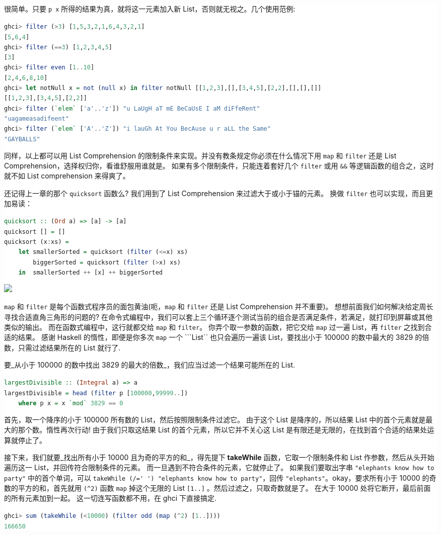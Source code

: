 很简单。只要 `p x` 所得的结果为真，就将这一元素加入新 List，否则就无视之。几个使用范例:

```haskell
ghci> filter (>3) [1,5,3,2,1,6,4,3,2,1]  
[5,6,4]  
ghci> filter (==3) [1,2,3,4,5]  
[3]  
ghci> filter even [1..10]  
[2,4,6,8,10]  
ghci> let notNull x = not (null x) in filter notNull [[1,2,3],[],[3,4,5],[2,2],[],[],[]]  
[[1,2,3],[3,4,5],[2,2]]  
ghci> filter (`elem` ['a'..'z']) "u LaUgH aT mE BeCaUsE I aM diFfeRent"  
"uagameasadifeent"  
ghci> filter (`elem` ['A'..'Z']) "i lauGh At You BecAuse u r aLL the Same"  
"GAYBALLS"
```

同样，以上都可以用 List Comprehension 的限制条件来实现。并没有教条规定你必须在什么情况下用 `map` 和 `filter` 还是 List Comprehension，选择权归你，看谁舒服用谁就是。 如果有多个限制条件，只能连着套好几个 `filter` 或用 `&&` 等逻辑函数的组合之，这时就不如 List comprehension 来得爽了。

还记得上一章的那个 `quicksort` 函数么? 我们用到了 List Comprehension 来过滤大于或小于锚的元素。 换做 `filter` 也可以实现，而且更加易读：

```haskell
quicksort :: (Ord a) => [a] -> [a]    
quicksort [] = []    
quicksort (x:xs) =     
    let smallerSorted = quicksort (filter (<=x) xs)
        biggerSorted = quicksort (filter (>x) xs)   
    in  smallerSorted ++ [x] ++ biggerSorted
```

![](../../.gitbook/assets/map.png)

`map` 和 `filter` 是每个函数式程序员的面包黄油\(呃，`map` 和 `filter` 还是 List Comprehension 并不重要\)。 想想前面我们如何解决给定周长寻找合适直角三角形的问题的? 在命令式编程中，我们可以套上三个循环逐个测试当前的组合是否满足条件，若满足，就打印到屏幕或其他类似的输出。 而在函数式编程中，这行就都交给 `map` 和 `filter`。 你弄个取一参数的函数，把它交给 `map` 过一遍 List，再 `filter` 之找到合适的结果。 感谢 Haskell 的惰性，即便是你多次 `map` 一个 ```List`` 也只会遍历一遍该 List，要找出小于 100000 的数中最大的 3829 的倍数，只需过滤结果所在的 List 就行了.

要_从小于 100000 的数中找出 3829 的最大的倍数_，我们应当过滤一个结果可能所在的 List.

```haskell
largestDivisible :: (Integral a) => a  
largestDivisible = head (filter p [100000,99999..])  
    where p x = x `mod` 3829 == 0
```

首先，取一个降序的小于 100000 所有数的 List，然后按照限制条件过滤它。 由于这个 List 是降序的，所以结果 List 中的首个元素就是最大的那个数。惰性再次行动! 由于我们只取这结果 List 的首个元素，所以它并不关心这 List 是有限还是无限的，在找到首个合适的结果处运算就停止了。

接下来，我们就要_找出所有小于 10000 且为奇的平方的和_，得先提下 **takeWhile** 函数，它取一个限制条件和 List 作参数，然后从头开始遍历这一 List，并回传符合限制条件的元素。 而一旦遇到不符合条件的元素，它就停止了。 如果我们要取出字串 `"elephants know how to party"` 中的首个单词，可以 `takeWhile (/=' ') "elephants know how to party"`，回传 `"elephants"`。okay，要求所有小于 10000 的奇数的平方的和，首先就用 `(^2)` 函数 `map` 掉这个无限的 List `[1..]` 。然后过滤之，只取奇数就是了。 在大于 10000 处将它断开，最后前面的所有元素加到一起。 这一切连写函数都不用，在 ghci 下直接搞定.

```haskell
ghci> sum (takeWhile (<10000) (filter odd (map (^2) [1..])))  
166650
```
